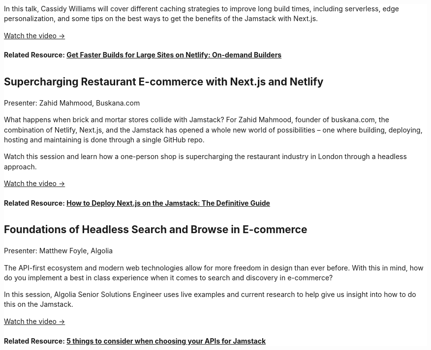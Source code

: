 In this talk, Cassidy Williams will cover different caching strategies to improve long build times, including serverless, edge personalization, and some tips on the best ways to get the benefits of the Jamstack with Next.js.

[Watch the video →](https://www.youtube.com/watch?v=DPzVLaWv4fk&list=PLzlG0L9jlhEPV9w1x68jm1c79fBzhZCoF&index=6)

#### Related Resource: [Get Faster Builds for Large Sites on Netlify: On-demand Builders](https://www.netlify.com/blog/2021/04/14/faster-builds-for-large-sites-on-netlify-with-on-demand-builders-now-in-early-access/)

## Supercharging Restaurant E-commerce with Next.js and Netlify

Presenter: Zahid Mahmood, Buskana.com

<iframe width="560" height="315" src="https://www.youtube.com/embed/7IBEVgWuyio" title="YouTube video player" frameborder="0" allow="accelerometer; autoplay; clipboard-write; encrypted-media; gyroscope; picture-in-picture" allowfullscreen></iframe>

What happens when brick and mortar stores collide with Jamstack? For Zahid Mahmood, founder of buskana.com, the combination of Netlify, Next.js, and the Jamstack has opened a whole new world of possibilities – one where building, deploying, hosting and maintaining is done through a single GitHub repo.

Watch this session and learn how a one-person shop is supercharging the restaurant industry in London through a headless approach.

[Watch the video →](https://www.youtube.com/watch?v=7IBEVgWuyio&list=PLzlG0L9jlhEPV9w1x68jm1c79fBzhZCoF&index=9)

#### Related Resource: [How to Deploy Next.js on the Jamstack: The Definitive Guide](https://www.netlify.com/resources/guides/next-js-on-the-jamstack/)

## Foundations of Headless Search and Browse in E-commerce

Presenter: Matthew Foyle, Algolia

<iframe width="560" height="315" src="https://www.youtube.com/embed/SKcmuimFPGg" title="YouTube video player" frameborder="0" allow="accelerometer; autoplay; clipboard-write; encrypted-media; gyroscope; picture-in-picture" allowfullscreen></iframe>

The API-first ecosystem and modern web technologies allow for more freedom in design than ever before. With this in mind, how do you implement a best in class experience when it comes to search and discovery in e-commerce?

In this session, Algolia Senior Solutions Engineer uses live examples and current research to help give us insight into how to do this on the Jamstack.

[Watch the video →](https://www.youtube.com/watch?v=SKcmuimFPGg&list=PLzlG0L9jlhEPV9w1x68jm1c79fBzhZCoF&index=8)

#### Related Resource: [5 things to consider when choosing your APIs for Jamstack](https://www.netlify.com/blog/2020/10/07/choosing-your-apis-for-jamstack/)
